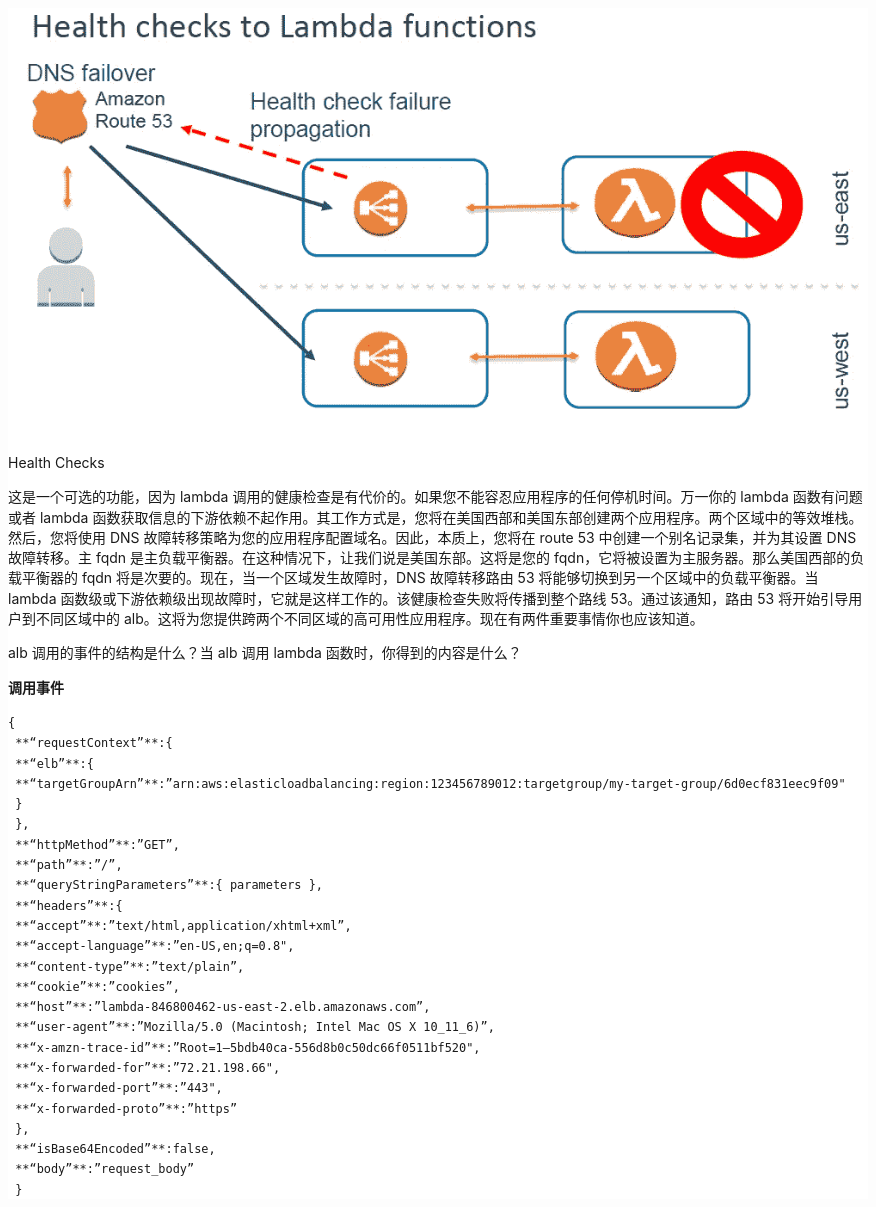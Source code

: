 ![](img/6bbd7c892670f6522d5f4992bb83b777.png)

Health Checks

这是一个可选的功能，因为 lambda 调用的健康检查是有代价的。如果您不能容忍应用程序的任何停机时间。万一你的 lambda 函数有问题或者 lambda 函数获取信息的下游依赖不起作用。其工作方式是，您将在美国西部和美国东部创建两个应用程序。两个区域中的等效堆栈。然后，您将使用 DNS 故障转移策略为您的应用程序配置域名。因此，本质上，您将在 route 53 中创建一个别名记录集，并为其设置 DNS 故障转移。主 fqdn 是主负载平衡器。在这种情况下，让我们说是美国东部。这将是您的 fqdn，它将被设置为主服务器。那么美国西部的负载平衡器的 fqdn 将是次要的。现在，当一个区域发生故障时，DNS 故障转移路由 53 将能够切换到另一个区域中的负载平衡器。当 lambda 函数级或下游依赖级出现故障时，它就是这样工作的。该健康检查失败将传播到整个路线 53。通过该通知，路由 53 将开始引导用户到不同区域中的 alb。这将为您提供跨两个不同区域的高可用性应用程序。现在有两件重要事情你也应该知道。

alb 调用的事件的结构是什么？当 alb 调用 lambda 函数时，你得到的内容是什么？

**调用事件**

```
{ 
 **“requestContext”**:{ 
 **“elb”**:{ 
 **“targetGroupArn”**:”arn:aws:elasticloadbalancing:region:123456789012:targetgroup/my-target-group/6d0ecf831eec9f09"
 }
 },
 **“httpMethod”**:”GET”,
 **“path”**:”/”,
 **“queryStringParameters”**:{ parameters },
 **“headers”**:{ 
 **“accept”**:”text/html,application/xhtml+xml”,
 **“accept-language”**:”en-US,en;q=0.8",
 **“content-type”**:”text/plain”,
 **“cookie”**:”cookies”,
 **“host”**:”lambda-846800462-us-east-2.elb.amazonaws.com”,
 **“user-agent”**:”Mozilla/5.0 (Macintosh; Intel Mac OS X 10_11_6)”,
 **“x-amzn-trace-id”**:”Root=1–5bdb40ca-556d8b0c50dc66f0511bf520",
 **“x-forwarded-for”**:”72.21.198.66",
 **“x-forwarded-port”**:”443",
 **“x-forwarded-proto”**:”https”
 },
 **“isBase64Encoded”**:false,
 **“body”**:”request_body”
 }
```
